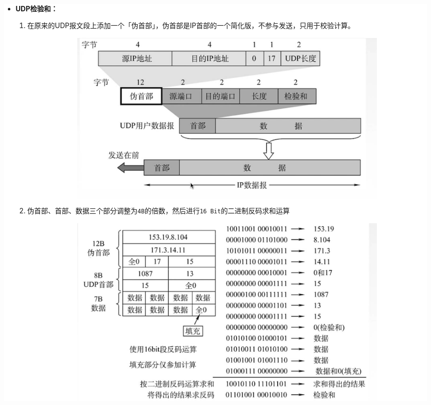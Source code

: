 - **UDP检验和：** 
    1. 在原来的UDP报文段上添加一个「伪首部」，伪首部是IP首部的一个简化版，不参与发送，只用于校验计算。

        <p style="text-align:center;"><img src="../../image/internet/UDP_fakeHead.jpg" width="75%" align="middle" /></p>

    2. 伪首部、首部、数据三个部分调整为`4B`的倍数，然后进行`16 Bit`的二进制反码求和运算

        <p style="text-align:center;"><img src="../../image/internet/UDP_addVerify.jpg" width="75%" align="middle" /></p>

